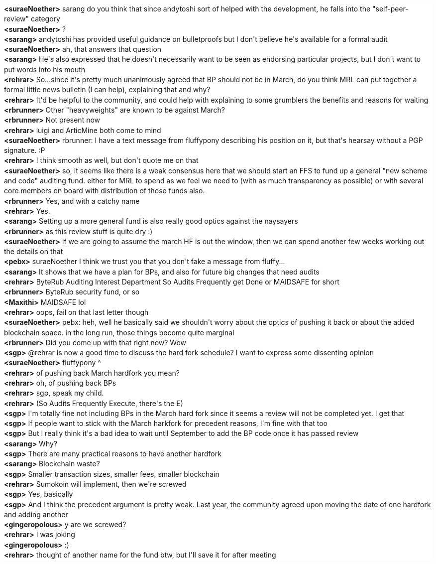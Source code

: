 **\<suraeNoether>** sarang do you think that since andytoshi sort of helped with the development, he falls into the "self-peer-review" category  
**\<suraeNoether>** ?  
**\<sarang>** andytoshi has provided useful guidance on bulletproofs but I don't believe he's available for a formal audit  
**\<suraeNoether>** ah, that answers that question  
**\<sarang>** He's also expressed that he doesn't necessarily want to be seen as endorsing particular projects, but I don't want to put words into his mouth  
**\<rehrar>** So...since it's pretty much unanimously agreed that BP should not be in March, do you think MRL can put together a formal little news bulletin (I can help), explaining that and why?  
**\<rehrar>** It'd be helpful to the community, and could help with explaining to some grumblers the benefits and reasons for waiting  
**\<rbrunner>** Other "heavyweights" are known to be against March?  
**\<rbrunner>** Not present now  
**\<rehrar>** luigi and ArticMine both come to mind  
**\<suraeNoether>** rbrunner: I have a text message from fluffypony describing his position on it, but that's hearsay without a PGP signature. :P  
**\<rehrar>** I think smooth as well, but don't quote me on that  
**\<suraeNoether>** so, it seems like there is a weak consensus here that we should start an FFS to fund up a general "new scheme and code" auditing fund. either for MRL to spend as we feel we need to (with as much transparency as possible) or with several core members on board with distribution of those funds also.  
**\<rbrunner>** Yes, and with a catchy name  
**\<rehrar>** Yes.  
**\<sarang>** Setting up a more general fund is also really good optics against the naysayers  
**\<rbrunner>** as this review stuff is quite dry :)  
**\<suraeNoether>** if we are going to assume the march HF is out the window, then we can spend another few weeks working out the details on that  
**\<pebx>** suraeNoether I think we trust you that you don't fake a message from fluffy...  
**\<sarang>** It shows that we have a plan for BPs, and also for future big changes that need audits  
**\<rehrar>** ByteRub Auditing Interest Department So Audits Frequently get Done or MAIDSAFE for short  
**\<rbrunner>** ByteRub security fund, or so  
**\<Maxithi>** MAIDSAFE lol  
**\<rehrar>** oops, fail on that last letter though  
**\<suraeNoether>** pebx: heh, well he basically said we shouldn't worry about the optics of pushing it back or about the added blockchain space. in the long run, those things become quite marginal  
**\<rbrunner>** Did you come up with that right now? Wow  
**\<sgp>** @rehrar is now a good time to discuss the hard fork schedule? I want to express some dissenting opinion  
**\<suraeNoether>** fluffypony \^  
**\<rehrar>** of pushing back March hardfork you mean?  
**\<rehrar>** oh, of pushing back BPs  
**\<rehrar>** sgp, speak my child.  
**\<rehrar>** (So Audits Frequently Execute, there's the E)  
**\<sgp>** I'm totally fine not including BPs in the March hard fork since it seems a review will not be completed yet. I get that  
**\<sgp>** If people want to stick with the March harkfork for precedent reasons, I'm fine with that too  
**\<sgp>** But I really think it's a bad idea to wait until September to add the BP code once it has passed review  
**\<sarang>** Why?  
**\<sgp>** There are many practical reasons to have another hardfork  
**\<sarang>** Blockchain waste?  
**\<sgp>** Smaller transaction sizes, smaller fees, smaller blockchain  
**\<rehrar>** Sumokoin will implement, then we're screwed  
**\<sgp>** Yes, basically  
**\<sgp>** And I think the precedent argument is pretty weak. Last year, the community agreed upon moving the date of one hardfork and adding another  
**\<gingeropolous>** y are we screwed?  
**\<rehrar>** I was joking  
**\<gingeropolous>** :)  
**\<rehrar>** thought of another name for the fund btw, but I'll save it for after meeting  